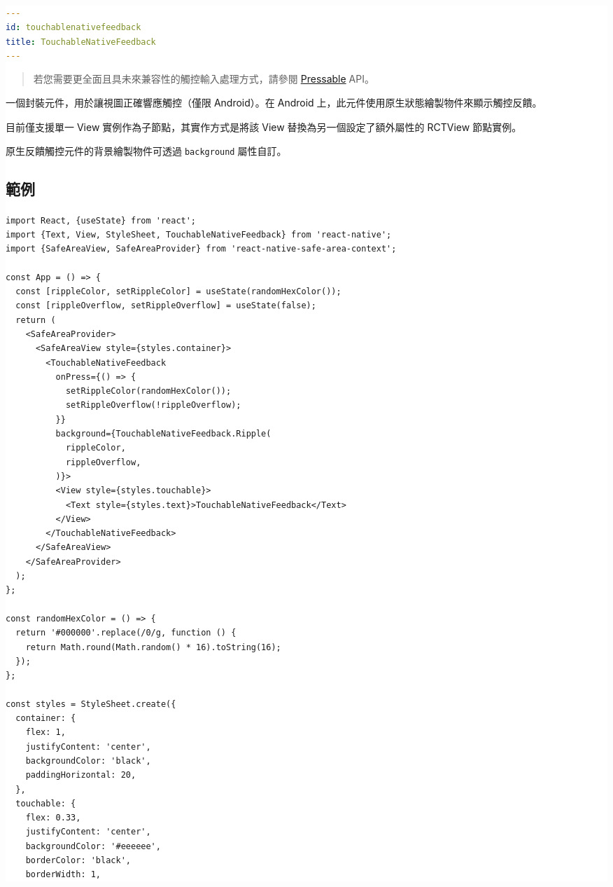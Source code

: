 ```yaml
---
id: touchablenativefeedback
title: TouchableNativeFeedback
---
```


> 若您需要更全面且具未來兼容性的觸控輸入處理方式，請參閱 [Pressable](pressable.md) API。

一個封裝元件，用於讓視圖正確響應觸控（僅限 Android）。在 Android 上，此元件使用原生狀態繪製物件來顯示觸控反饋。

目前僅支援單一 View 實例作為子節點，其實作方式是將該 View 替換為另一個設定了額外屬性的 RCTView 節點實例。

原生反饋觸控元件的背景繪製物件可透過 `background` 屬性自訂。

## 範例

```SnackPlayer name=TouchableNativeFeedback%20Android%20Component%20Example&supportedPlatforms=android
import React, {useState} from 'react';
import {Text, View, StyleSheet, TouchableNativeFeedback} from 'react-native';
import {SafeAreaView, SafeAreaProvider} from 'react-native-safe-area-context';

const App = () => {
  const [rippleColor, setRippleColor] = useState(randomHexColor());
  const [rippleOverflow, setRippleOverflow] = useState(false);
  return (
    <SafeAreaProvider>
      <SafeAreaView style={styles.container}>
        <TouchableNativeFeedback
          onPress={() => {
            setRippleColor(randomHexColor());
            setRippleOverflow(!rippleOverflow);
          }}
          background={TouchableNativeFeedback.Ripple(
            rippleColor,
            rippleOverflow,
          )}>
          <View style={styles.touchable}>
            <Text style={styles.text}>TouchableNativeFeedback</Text>
          </View>
        </TouchableNativeFeedback>
      </SafeAreaView>
    </SafeAreaProvider>
  );
};

const randomHexColor = () => {
  return '#000000'.replace(/0/g, function () {
    return Math.round(Math.random() * 16).toString(16);
  });
};

const styles = StyleSheet.create({
  container: {
    flex: 1,
    justifyContent: 'center',
    backgroundColor: 'black',
    paddingHorizontal: 20,
  },
  touchable: {
    flex: 0.33,
    justifyContent: 'center',
    backgroundColor: '#eeeeee',
    borderColor: 'black',
    borderWidth: 1,
```